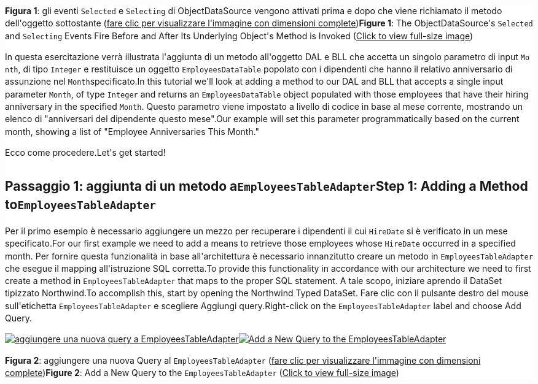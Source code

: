 <span data-ttu-id="c6c4a-120">**Figura 1**: gli eventi `Selected` e `Selecting` di ObjectDataSource vengono attivati prima e dopo che viene richiamato il metodo dell'oggetto sottostante ([fare clic per visualizzare l'immagine con dimensioni complete](programmatically-setting-the-objectdatasource-s-parameter-values-vb/_static/image3.png))</span><span class="sxs-lookup"><span data-stu-id="c6c4a-120">**Figure 1**: The ObjectDataSource's `Selected` and `Selecting` Events Fire Before and After Its Underlying Object's Method is Invoked ([Click to view full-size image](programmatically-setting-the-objectdatasource-s-parameter-values-vb/_static/image3.png))</span></span>

<span data-ttu-id="c6c4a-121">In questa esercitazione verrà illustrata l'aggiunta di un metodo all'oggetto DAL e BLL che accetta un singolo parametro di input `Month`, di tipo `Integer` e restituisce un oggetto `EmployeesDataTable` popolato con i dipendenti che hanno il relativo anniversario di assunzione nel `Month`specificato.</span><span class="sxs-lookup"><span data-stu-id="c6c4a-121">In this tutorial we'll look at adding a method to our DAL and BLL that accepts a single input parameter `Month`, of type `Integer` and returns an `EmployeesDataTable` object populated with those employees that have their hiring anniversary in the specified `Month`.</span></span> <span data-ttu-id="c6c4a-122">Questo parametro viene impostato a livello di codice in base al mese corrente, mostrando un elenco di "anniversari del dipendente questo mese".</span><span class="sxs-lookup"><span data-stu-id="c6c4a-122">Our example will set this parameter programmatically based on the current month, showing a list of "Employee Anniversaries This Month."</span></span>

<span data-ttu-id="c6c4a-123">Ecco come procedere.</span><span class="sxs-lookup"><span data-stu-id="c6c4a-123">Let's get started!</span></span>

## <a name="step-1-adding-a-method-toemployeestableadapter"></a><span data-ttu-id="c6c4a-124">Passaggio 1: aggiunta di un metodo a`EmployeesTableAdapter`</span><span class="sxs-lookup"><span data-stu-id="c6c4a-124">Step 1: Adding a Method to`EmployeesTableAdapter`</span></span>

<span data-ttu-id="c6c4a-125">Per il primo esempio è necessario aggiungere un mezzo per recuperare i dipendenti il cui `HireDate` si è verificato in un mese specificato.</span><span class="sxs-lookup"><span data-stu-id="c6c4a-125">For our first example we need to add a means to retrieve those employees whose `HireDate` occurred in a specified month.</span></span> <span data-ttu-id="c6c4a-126">Per fornire questa funzionalità in base all'architettura è necessario innanzitutto creare un metodo in `EmployeesTableAdapter` che esegue il mapping all'istruzione SQL corretta.</span><span class="sxs-lookup"><span data-stu-id="c6c4a-126">To provide this functionality in accordance with our architecture we need to first create a method in `EmployeesTableAdapter` that maps to the proper SQL statement.</span></span> <span data-ttu-id="c6c4a-127">A tale scopo, iniziare aprendo il DataSet tipizzato Northwind.</span><span class="sxs-lookup"><span data-stu-id="c6c4a-127">To accomplish this, start by opening the Northwind Typed DataSet.</span></span> <span data-ttu-id="c6c4a-128">Fare clic con il pulsante destro del mouse sull'etichetta `EmployeesTableAdapter` e scegliere Aggiungi query.</span><span class="sxs-lookup"><span data-stu-id="c6c4a-128">Right-click on the `EmployeesTableAdapter` label and choose Add Query.</span></span>

<span data-ttu-id="c6c4a-129">[![aggiungere una nuova query a EmployeesTableAdapter](programmatically-setting-the-objectdatasource-s-parameter-values-vb/_static/image5.png)](programmatically-setting-the-objectdatasource-s-parameter-values-vb/_static/image4.png)</span><span class="sxs-lookup"><span data-stu-id="c6c4a-129">[![Add a New Query to the EmployeesTableAdapter](programmatically-setting-the-objectdatasource-s-parameter-values-vb/_static/image5.png)](programmatically-setting-the-objectdatasource-s-parameter-values-vb/_static/image4.png)</span></span>

<span data-ttu-id="c6c4a-130">**Figura 2**: aggiungere una nuova Query al `EmployeesTableAdapter` ([fare clic per visualizzare l'immagine con dimensioni complete](programmatically-setting-the-objectdatasource-s-parameter-values-vb/_static/image6.png))</span><span class="sxs-lookup"><span data-stu-id="c6c4a-130">**Figure 2**: Add a New Query to the `EmployeesTableAdapter` ([Click to view full-size image](programmatically-setting-the-objectdatasource-s-parameter-values-vb/_static/image6.png))</span></span>

